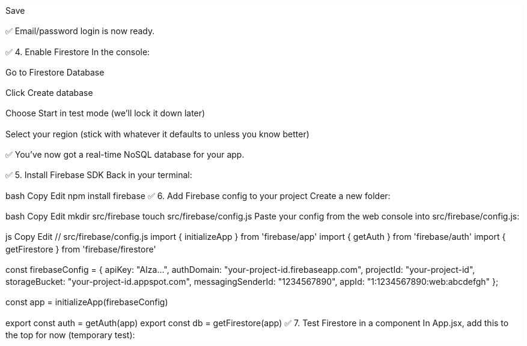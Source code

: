 Save

✅ Email/password login is now ready.

✅ 4. Enable Firestore
In the console:

Go to Firestore Database

Click Create database

Choose Start in test mode (we’ll lock it down later)

Select your region (stick with whatever it defaults to unless you know better)

✅ You’ve now got a real-time NoSQL database for your app.

✅ 5. Install Firebase SDK
Back in your terminal:

bash
Copy
Edit
npm install firebase
✅ 6. Add Firebase config to your project
Create a new folder:

bash
Copy
Edit
mkdir src/firebase
touch src/firebase/config.js
Paste your config from the web console into src/firebase/config.js:

js
Copy
Edit
// src/firebase/config.js
import { initializeApp } from 'firebase/app'
import { getAuth } from 'firebase/auth'
import { getFirestore } from 'firebase/firestore'

const firebaseConfig = {
  apiKey: "AIza...",
  authDomain: "your-project-id.firebaseapp.com",
  projectId: "your-project-id",
  storageBucket: "your-project-id.appspot.com",
  messagingSenderId: "1234567890",
  appId: "1:1234567890:web:abcdefgh"
};

const app = initializeApp(firebaseConfig)

export const auth = getAuth(app)
export const db = getFirestore(app)
✅ 7. Test Firestore in a component
In App.jsx, add this to the top for now (temporary test):

